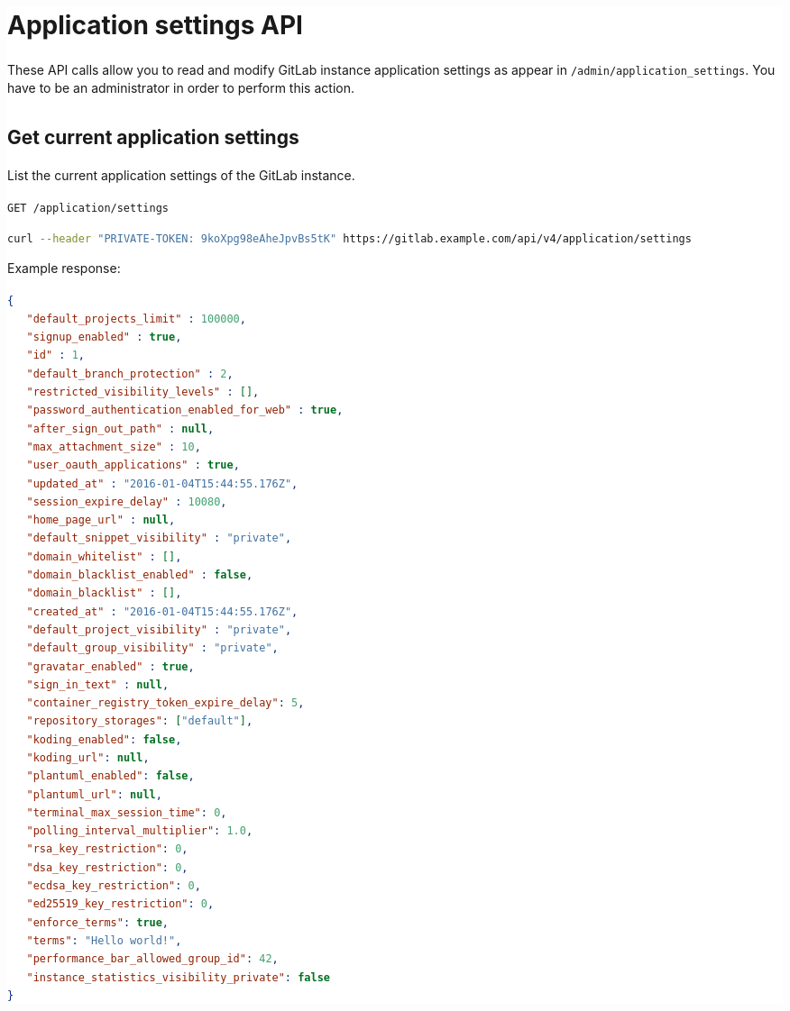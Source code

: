 # Application settings API

These API calls allow you to read and modify GitLab instance application
settings as appear in `/admin/application_settings`. You have to be an
administrator in order to perform this action.

## Get current application settings

List the current application settings of the GitLab instance.

```
GET /application/settings
```

```bash
curl --header "PRIVATE-TOKEN: 9koXpg98eAheJpvBs5tK" https://gitlab.example.com/api/v4/application/settings
```

Example response:

```json
{
   "default_projects_limit" : 100000,
   "signup_enabled" : true,
   "id" : 1,
   "default_branch_protection" : 2,
   "restricted_visibility_levels" : [],
   "password_authentication_enabled_for_web" : true,
   "after_sign_out_path" : null,
   "max_attachment_size" : 10,
   "user_oauth_applications" : true,
   "updated_at" : "2016-01-04T15:44:55.176Z",
   "session_expire_delay" : 10080,
   "home_page_url" : null,
   "default_snippet_visibility" : "private",
   "domain_whitelist" : [],
   "domain_blacklist_enabled" : false,
   "domain_blacklist" : [],
   "created_at" : "2016-01-04T15:44:55.176Z",
   "default_project_visibility" : "private",
   "default_group_visibility" : "private",
   "gravatar_enabled" : true,
   "sign_in_text" : null,
   "container_registry_token_expire_delay": 5,
   "repository_storages": ["default"],
   "koding_enabled": false,
   "koding_url": null,
   "plantuml_enabled": false,
   "plantuml_url": null,
   "terminal_max_session_time": 0,
   "polling_interval_multiplier": 1.0,
   "rsa_key_restriction": 0,
   "dsa_key_restriction": 0,
   "ecdsa_key_restriction": 0,
   "ed25519_key_restriction": 0,
   "enforce_terms": true,
   "terms": "Hello world!",
   "performance_bar_allowed_group_id": 42,
   "instance_statistics_visibility_private": false
}
```
